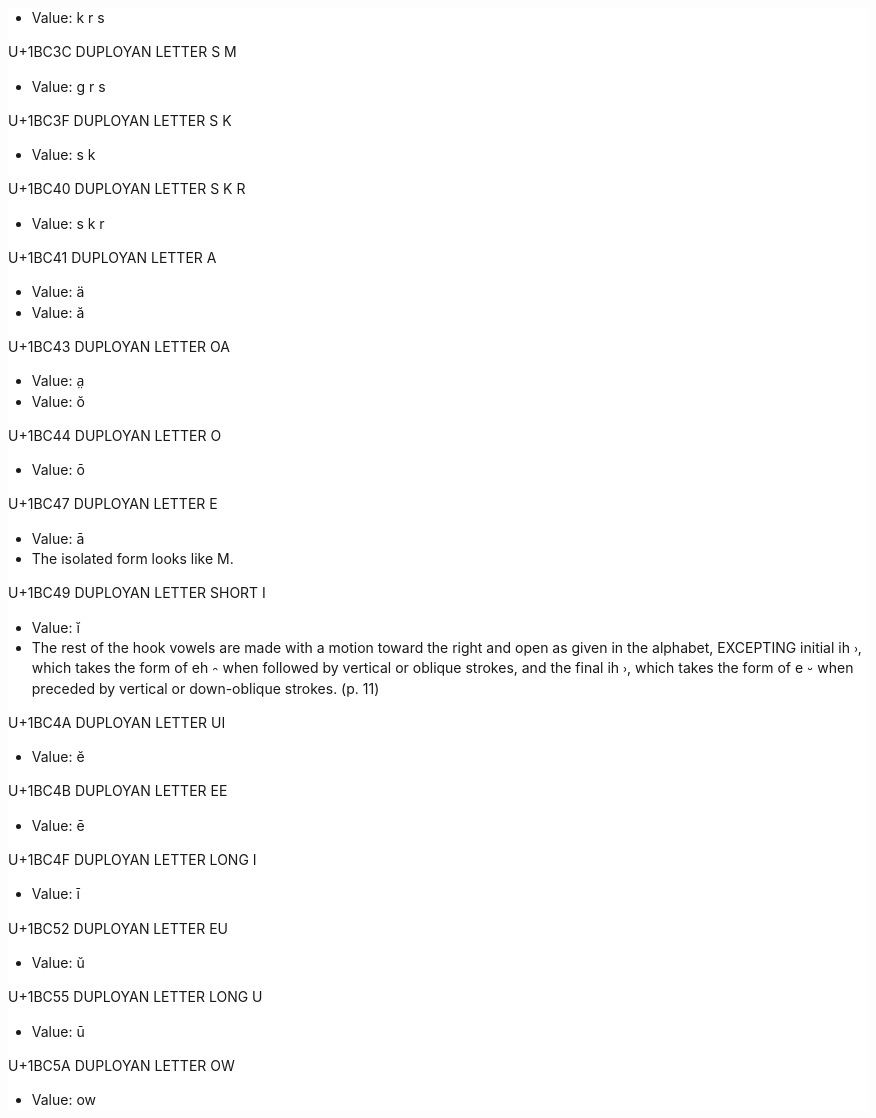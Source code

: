 * Value: k r s

U+1BC3C DUPLOYAN LETTER S M

* Value: g r s

U+1BC3F DUPLOYAN LETTER S K

* Value: s k

U+1BC40 DUPLOYAN LETTER S K R

* Value: s k r

U+1BC41 DUPLOYAN LETTER A

* Value: ä
* Value: ă

U+1BC43 DUPLOYAN LETTER OA

* Value: a̤
* Value: ŏ

U+1BC44 DUPLOYAN LETTER O

* Value: ō

U+1BC47 DUPLOYAN LETTER E

* Value: ā
* The isolated form looks like M.

U+1BC49 DUPLOYAN LETTER SHORT I

* Value: ĭ
* The rest of the hook vowels are made with a motion toward the right and open
  as given in the alphabet, EXCEPTING initial ih 𛱉, which takes the form of eh 𛱊
  when followed by vertical or oblique strokes, and the final ih 𛱉, which takes
  the form of e 𛱋 when preceded by vertical or down-oblique strokes. (p. 11)

U+1BC4A DUPLOYAN LETTER UI

* Value: ĕ

U+1BC4B DUPLOYAN LETTER EE

* Value: ē

U+1BC4F DUPLOYAN LETTER LONG I

* Value: ī

U+1BC52 DUPLOYAN LETTER EU

* Value: ŭ

U+1BC55 DUPLOYAN LETTER LONG U

* Value: ū

U+1BC5A DUPLOYAN LETTER OW

* Value: ow
